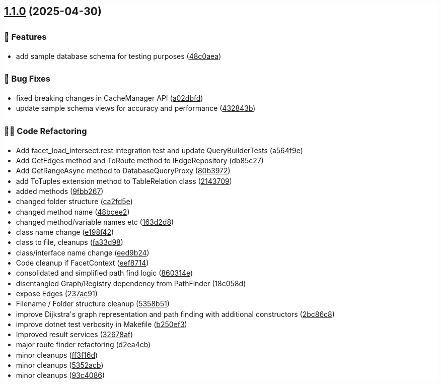 ## [1.1.0](https://github.com/humlab-sead/sead_query_api/compare/v1.0.0...v1.1.0) (2025-04-30)

### 🍕 Features

* add sample database schema for testing purposes ([48c0aea](https://github.com/humlab-sead/sead_query_api/commit/48c0aea317b3eb8df0f14188dcd35ce62c0c6c78))

### 🐛 Bug Fixes

*  fixed breaking changes in CacheManager API ([a02dbfd](https://github.com/humlab-sead/sead_query_api/commit/a02dbfdea9ddc499e1e6e7bf6eed0cb64f9baac4))
* update sample schema views for accuracy and performance ([432843b](https://github.com/humlab-sead/sead_query_api/commit/432843bbaf9a1f366543b32959957fc0e560a855))

### 🧑‍💻 Code Refactoring

* Add facet_load_intersect.rest integration test and update QueryBuilderTests ([a564f9e](https://github.com/humlab-sead/sead_query_api/commit/a564f9ea6494d6acb3a049611f508fa04c16b6d4))
* Add GetEdges method and ToRoute method to IEdgeRepository ([db85c27](https://github.com/humlab-sead/sead_query_api/commit/db85c2732e052178100f7c8f855a2af8949e329f))
* Add GetRangeAsync method to DatabaseQueryProxy ([80b3972](https://github.com/humlab-sead/sead_query_api/commit/80b3972dbf0f734d69368fde128fba483b294322))
* add ToTuples extension method to TableRelation class ([2143709](https://github.com/humlab-sead/sead_query_api/commit/2143709e15cb70c9ec3d244cfeea52d94f37244a))
* added methods ([9fbb267](https://github.com/humlab-sead/sead_query_api/commit/9fbb267d4cf844388cfb5e316402854651fc04d7))
* changed folder structure ([ca2fd5e](https://github.com/humlab-sead/sead_query_api/commit/ca2fd5e8a4c8387a07018b370b69d24a8dabd2af))
* changed method name ([48bcee2](https://github.com/humlab-sead/sead_query_api/commit/48bcee21dbbbdb511c3230124a002ab3f9248cbf))
* changed method/variable names etc ([163d2d8](https://github.com/humlab-sead/sead_query_api/commit/163d2d87f8b262da93279039eb47cfd02dc4661b))
* class name change ([e198f42](https://github.com/humlab-sead/sead_query_api/commit/e198f425c8b03d73e2f8913269f22680c5003634))
* class to file, cleanups ([fa33d98](https://github.com/humlab-sead/sead_query_api/commit/fa33d9852fc7b1019c26e2d12e0ded2182fbffcd))
* class/interface name change ([eed9b24](https://github.com/humlab-sead/sead_query_api/commit/eed9b247141e71e88010eb97c75e08d1aa20bb4c))
* Code cleanup if FacetContext ([eef8714](https://github.com/humlab-sead/sead_query_api/commit/eef8714a2e8b9df473e5fa1c1672511da454146b))
* consolidated and simplified path find logic ([860314e](https://github.com/humlab-sead/sead_query_api/commit/860314e0217f68ea5045a3b32d31bd9e42145e27))
* disentangled Graph/Registry dependency from PathFinder ([18c058d](https://github.com/humlab-sead/sead_query_api/commit/18c058dc4cee12a2f3cf65f6b62f753ccd604f80))
* expose Edges ([237ac91](https://github.com/humlab-sead/sead_query_api/commit/237ac9185d3c2b8346862e53186337f7a38faa97))
* Filename / Folder structure cleanup ([5358b51](https://github.com/humlab-sead/sead_query_api/commit/5358b517df9e8c47c77af5456983b61bc4ceee37))
* improve Dijkstra's graph representation and path finding with additional constructors ([2bc86c8](https://github.com/humlab-sead/sead_query_api/commit/2bc86c8541f8242fb130ffe6b5ee7401b6b2d242))
* improve dotnet test verbosity in Makefile ([b250ef3](https://github.com/humlab-sead/sead_query_api/commit/b250ef3035aef29416fd7421d501734148e0e07f))
* Improved result services ([32678af](https://github.com/humlab-sead/sead_query_api/commit/32678af1669bc251c78cd060b30b56d698cf5138))
* major route finder refactoring ([d2ea4cb](https://github.com/humlab-sead/sead_query_api/commit/d2ea4cbacd6e00f1ef7ffb86301e7351262f4c3a))
* minor cleanups ([ff3f16d](https://github.com/humlab-sead/sead_query_api/commit/ff3f16d183583c7a73cd677e5c05951d5c0b541d))
* minor cleanups ([5352acb](https://github.com/humlab-sead/sead_query_api/commit/5352acb1d778c8ff194564b327f93b753265199c))
* minor cleanups ([93c4086](https://github.com/humlab-sead/sead_query_api/commit/93c4086f9f1882fe8444726a0b2e9461eddf8a3a))